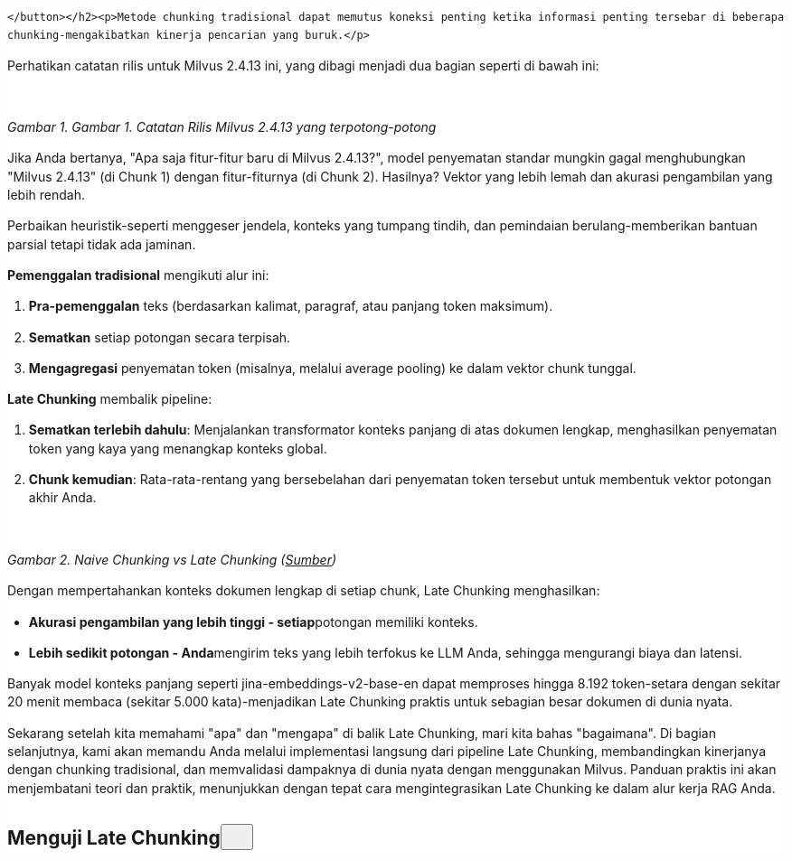     </button></h2><p>Metode chunking tradisional dapat memutus koneksi penting ketika informasi penting tersebar di beberapa chunking-mengakibatkan kinerja pencarian yang buruk.</p>
<p>Perhatikan catatan rilis untuk Milvus 2.4.13 ini, yang dibagi menjadi dua bagian seperti di bawah ini:</p>
<p>
  <span class="img-wrapper">
    <img translate="no" src="https://assets.zilliz.com/Figure1_Chunking_Milvus2_4_13_Release_Note_fe7fbdb833.png" alt="" class="doc-image" id="" />
    <span></span>
  </span>
</p>
<p><em>Gambar 1. Gambar 1. Catatan Rilis Milvus 2.4.13 yang terpotong-potong</em></p>
<p>Jika Anda bertanya, "Apa saja fitur-fitur baru di Milvus 2.4.13?", model penyematan standar mungkin gagal menghubungkan "Milvus 2.4.13" (di Chunk 1) dengan fitur-fiturnya (di Chunk 2). Hasilnya? Vektor yang lebih lemah dan akurasi pengambilan yang lebih rendah.</p>
<p>Perbaikan heuristik-seperti menggeser jendela, konteks yang tumpang tindih, dan pemindaian berulang-memberikan bantuan parsial tetapi tidak ada jaminan.</p>
<p><strong>Pemenggalan tradisional</strong> mengikuti alur ini:</p>
<ol>
<li><p><strong>Pra-pemenggalan</strong> teks (berdasarkan kalimat, paragraf, atau panjang token maksimum).</p></li>
<li><p><strong>Sematkan</strong> setiap potongan secara terpisah.</p></li>
<li><p><strong>Mengagregasi</strong> penyematan token (misalnya, melalui average pooling) ke dalam vektor chunk tunggal.</p></li>
</ol>
<p><strong>Late Chunking</strong> membalik pipeline:</p>
<ol>
<li><p><strong>Sematkan terlebih dahulu</strong>: Menjalankan transformator konteks panjang di atas dokumen lengkap, menghasilkan penyematan token yang kaya yang menangkap konteks global.</p></li>
<li><p><strong>Chunk kemudian</strong>: Rata-rata-rentang yang bersebelahan dari penyematan token tersebut untuk membentuk vektor potongan akhir Anda.</p></li>
</ol>
<p>
  <span class="img-wrapper">
    <img translate="no" src="https://assets.zilliz.com/Figure2_Naive_Chunkingvs_Late_Chunking_a94d30b6ea.png" alt="" class="doc-image" id="" />
    <span></span>
  </span>
</p>
<p><em>Gambar 2. Naive Chunking vs Late Chunking (</em><a href="https://jina.ai/news/late-chunking-in-long-context-embedding-models/"><em>Sumber</em></a><em>)</em></p>
<p>Dengan mempertahankan konteks dokumen lengkap di setiap chunk, Late Chunking menghasilkan:</p>
<ul>
<li><p><strong>Akurasi pengambilan yang lebih tinggi - setiap</strong>potongan memiliki konteks.</p></li>
<li><p><strong>Lebih sedikit potongan - Anda</strong>mengirim teks yang lebih terfokus ke LLM Anda, sehingga mengurangi biaya dan latensi.</p></li>
</ul>
<p>Banyak model konteks panjang seperti jina-embeddings-v2-base-en dapat memproses hingga 8.192 token-setara dengan sekitar 20 menit membaca (sekitar 5.000 kata)-menjadikan Late Chunking praktis untuk sebagian besar dokumen di dunia nyata.</p>
<p>Sekarang setelah kita memahami "apa" dan "mengapa" di balik Late Chunking, mari kita bahas "bagaimana". Di bagian selanjutnya, kami akan memandu Anda melalui implementasi langsung dari pipeline Late Chunking, membandingkan kinerjanya dengan chunking tradisional, dan memvalidasi dampaknya di dunia nyata dengan menggunakan Milvus. Panduan praktis ini akan menjembatani teori dan praktik, menunjukkan dengan tepat cara mengintegrasikan Late Chunking ke dalam alur kerja RAG Anda.</p>
<h2 id="Testing-Late-Chunking" class="common-anchor-header">Menguji Late Chunking<button data-href="#Testing-Late-Chunking" class="anchor-icon" translate="no">
      <svg translate="no"
        aria-hidden="true"
        focusable="false"
        height="20"
        version="1.1"
        viewBox="0 0 16 16"